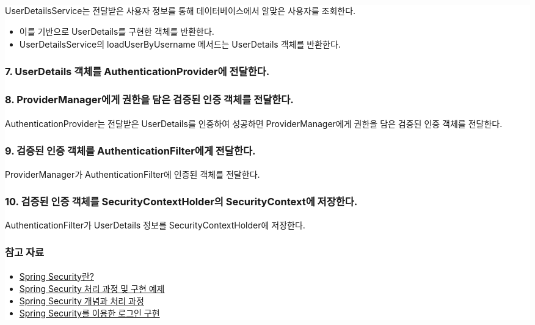 UserDetailsService는 전달받은 사용자 정보를 통해 데이터베이스에서 알맞은 사용자를 조회한다.

- 이를 기반으로 UserDetails를 구현한 객체를 반환한다.
- UserDetailsService의 loadUserByUsername 메서드는 UserDetails 객체를 반환한다.

### 7. UserDetails 객체를 AuthenticationProvider에 전달한다.

### 8. ProviderManager에게 권한을 담은 검증된 인증 객체를 전달한다.

AuthenticationProvider는 전달받은 UserDetails를 인증하여 성공하면 ProviderManager에게 권한을 담은 검증된 인증 객체를 전달한다.

### 9. 검증된 인증 객체를 AuthenticationFilter에게 전달한다.

ProviderManager가 AuthenticationFilter에 인증된 객체를 전달한다.

### 10. 검증된 인증 객체를 SecurityContextHolder의 SecurityContext에 저장한다.

AuthenticationFilter가 UserDetails 정보를 SecurityContextHolder에 저장한다.

### 참고 자료
- [Spring Security란?](https://mangkyu.tistory.com/76)
- [Spring Security 처리 과정 및 구현 예제](https://mangkyu.tistory.com/77)
- [Spring Security 개념과 처리 과정](https://hello-judy-world.tistory.com/216)
- [Spring Security를 이용한 로그인 구현](https://velog.io/@dh1010a/Spring-Spring-Security%EB%A5%BC-%EC%9D%B4%EC%9A%A9%ED%95%9C-%EB%A1%9C%EA%B7%B8%EC%9D%B8-%EA%B5%AC%ED%98%84-%EC%8A%A4%ED%94%84%EB%A7%81%EB%B6%80%ED%8A%B8-3.X-%EB%B2%84%EC%A0%84-3)
